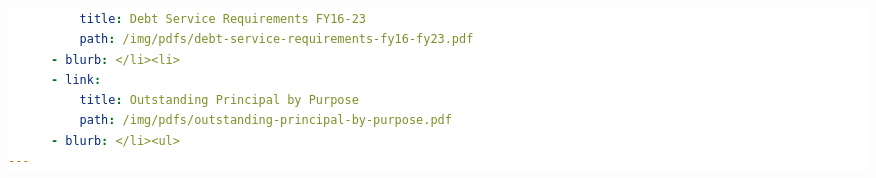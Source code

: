 ```yaml
          title: Debt Service Requirements FY16-23
          path: /img/pdfs/debt-service-requirements-fy16-fy23.pdf
      - blurb: </li><li>
      - link:
          title: Outstanding Principal by Purpose
          path: /img/pdfs/outstanding-principal-by-purpose.pdf
      - blurb: </li><ul>
---
```

